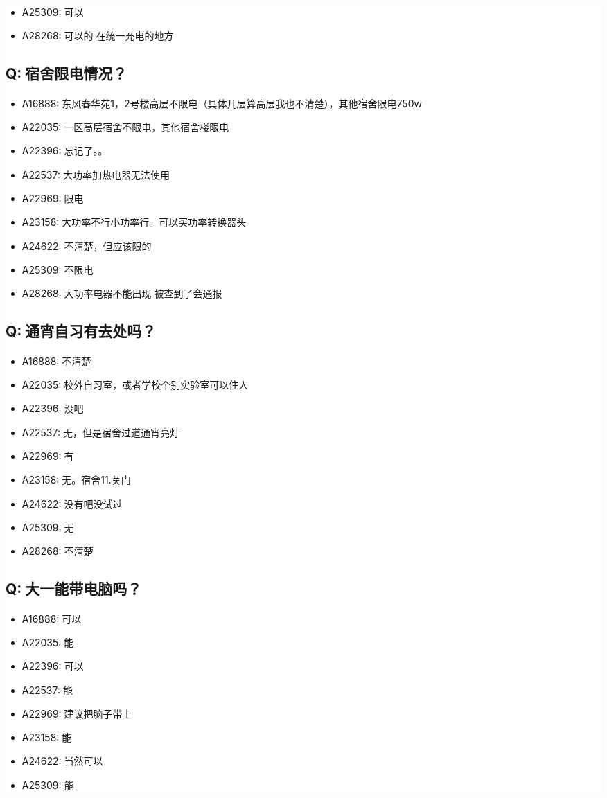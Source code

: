 - A25309: 可以

- A28268: 可以的 在统一充电的地方

## Q: 宿舍限电情况？

- A16888: 东风春华苑1，2号楼高层不限电（具体几层算高层我也不清楚），其他宿舍限电750w

- A22035: 一区高层宿舍不限电，其他宿舍楼限电

- A22396: 忘记了。。

- A22537: 大功率加热电器无法使用

- A22969: 限电

- A23158: 大功率不行小功率行。可以买功率转换器头

- A24622: 不清楚，但应该限的

- A25309: 不限电

- A28268: 大功率电器不能出现 被查到了会通报

## Q: 通宵自习有去处吗？

- A16888: 不清楚

- A22035: 校外自习室，或者学校个别实验室可以住人

- A22396: 没吧

- A22537: 无，但是宿舍过道通宵亮灯

- A22969: 有

- A23158: 无。宿舍11.关门

- A24622: 没有吧没试过

- A25309: 无

- A28268: 不清楚

## Q: 大一能带电脑吗？

- A16888: 可以

- A22035: 能

- A22396: 可以

- A22537: 能

- A22969: 建议把脑子带上

- A23158: 能

- A24622: 当然可以

- A25309: 能
